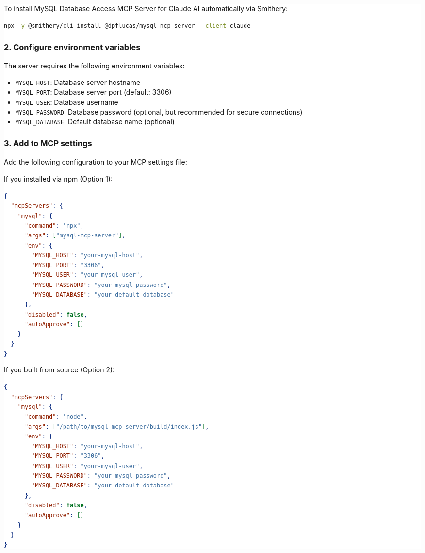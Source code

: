 To install MySQL Database Access MCP Server for Claude AI automatically via [Smithery](https://smithery.ai/server/@dpflucas/mysql-mcp-server):

```bash
npx -y @smithery/cli install @dpflucas/mysql-mcp-server --client claude
```

### 2. Configure environment variables

The server requires the following environment variables:

- `MYSQL_HOST`: Database server hostname
- `MYSQL_PORT`: Database server port (default: 3306)
- `MYSQL_USER`: Database username
- `MYSQL_PASSWORD`: Database password (optional, but recommended for secure connections)
- `MYSQL_DATABASE`: Default database name (optional)

### 3. Add to MCP settings

Add the following configuration to your MCP settings file:

If you installed via npm (Option 1):
```json
{
  "mcpServers": {
    "mysql": {
      "command": "npx",
      "args": ["mysql-mcp-server"],
      "env": {
        "MYSQL_HOST": "your-mysql-host",
        "MYSQL_PORT": "3306",
        "MYSQL_USER": "your-mysql-user",
        "MYSQL_PASSWORD": "your-mysql-password",
        "MYSQL_DATABASE": "your-default-database"
      },
      "disabled": false,
      "autoApprove": []
    }
  }
}
```

If you built from source (Option 2):
```json
{
  "mcpServers": {
    "mysql": {
      "command": "node",
      "args": ["/path/to/mysql-mcp-server/build/index.js"],
      "env": {
        "MYSQL_HOST": "your-mysql-host",
        "MYSQL_PORT": "3306",
        "MYSQL_USER": "your-mysql-user",
        "MYSQL_PASSWORD": "your-mysql-password",
        "MYSQL_DATABASE": "your-default-database"
      },
      "disabled": false,
      "autoApprove": []
    }
  }
}
```
